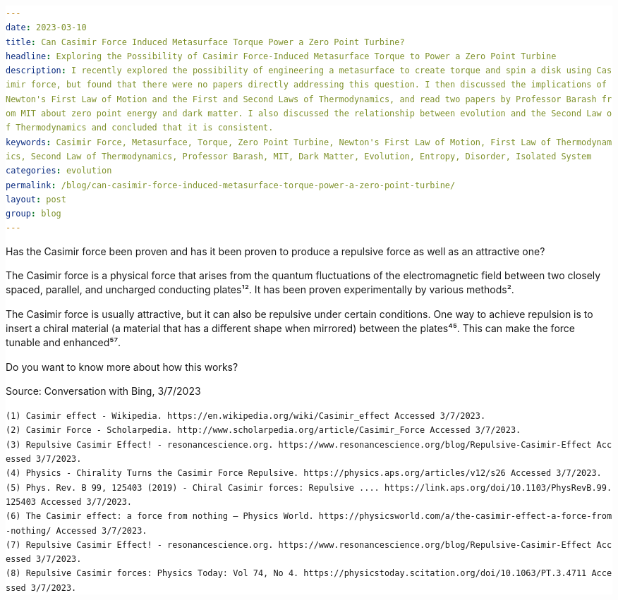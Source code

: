 ```yaml
---
date: 2023-03-10
title: Can Casimir Force Induced Metasurface Torque Power a Zero Point Turbine?
headline: Exploring the Possibility of Casimir Force-Induced Metasurface Torque to Power a Zero Point Turbine
description: I recently explored the possibility of engineering a metasurface to create torque and spin a disk using Casimir force, but found that there were no papers directly addressing this question. I then discussed the implications of Newton's First Law of Motion and the First and Second Laws of Thermodynamics, and read two papers by Professor Barash from MIT about zero point energy and dark matter. I also discussed the relationship between evolution and the Second Law of Thermodynamics and concluded that it is consistent.
keywords: Casimir Force, Metasurface, Torque, Zero Point Turbine, Newton's First Law of Motion, First Law of Thermodynamics, Second Law of Thermodynamics, Professor Barash, MIT, Dark Matter, Evolution, Entropy, Disorder, Isolated System
categories: evolution
permalink: /blog/can-casimir-force-induced-metasurface-torque-power-a-zero-point-turbine/
layout: post
group: blog
---
```



Has the Casimir force been proven and has it been proven to produce a repulsive force as well as an attractive one?

The Casimir force is a physical force that arises from the quantum fluctuations of the electromagnetic field between two closely spaced, parallel, and uncharged conducting plates¹². It has been proven experimentally by various methods².

The Casimir force is usually attractive, but it can also be repulsive under certain conditions. One way to achieve repulsion is to insert a chiral material (a material that has a different shape when mirrored) between the plates⁴⁵. This can make the force tunable and enhanced⁵⁷.

Do you want to know more about how this works?

Source: Conversation with Bing, 3/7/2023

    (1) Casimir effect - Wikipedia. https://en.wikipedia.org/wiki/Casimir_effect Accessed 3/7/2023.
    (2) Casimir Force - Scholarpedia. http://www.scholarpedia.org/article/Casimir_Force Accessed 3/7/2023.
    (3) Repulsive Casimir Effect! - resonancescience.org. https://www.resonancescience.org/blog/Repulsive-Casimir-Effect Accessed 3/7/2023.
    (4) Physics - Chirality Turns the Casimir Force Repulsive. https://physics.aps.org/articles/v12/s26 Accessed 3/7/2023.
    (5) Phys. Rev. B 99, 125403 (2019) - Chiral Casimir forces: Repulsive .... https://link.aps.org/doi/10.1103/PhysRevB.99.125403 Accessed 3/7/2023.
    (6) The Casimir effect: a force from nothing – Physics World. https://physicsworld.com/a/the-casimir-effect-a-force-from-nothing/ Accessed 3/7/2023.
    (7) Repulsive Casimir Effect! - resonancescience.org. https://www.resonancescience.org/blog/Repulsive-Casimir-Effect Accessed 3/7/2023.
    (8) Repulsive Casimir forces: Physics Today: Vol 74, No 4. https://physicstoday.scitation.org/doi/10.1063/PT.3.4711 Accessed 3/7/2023.
